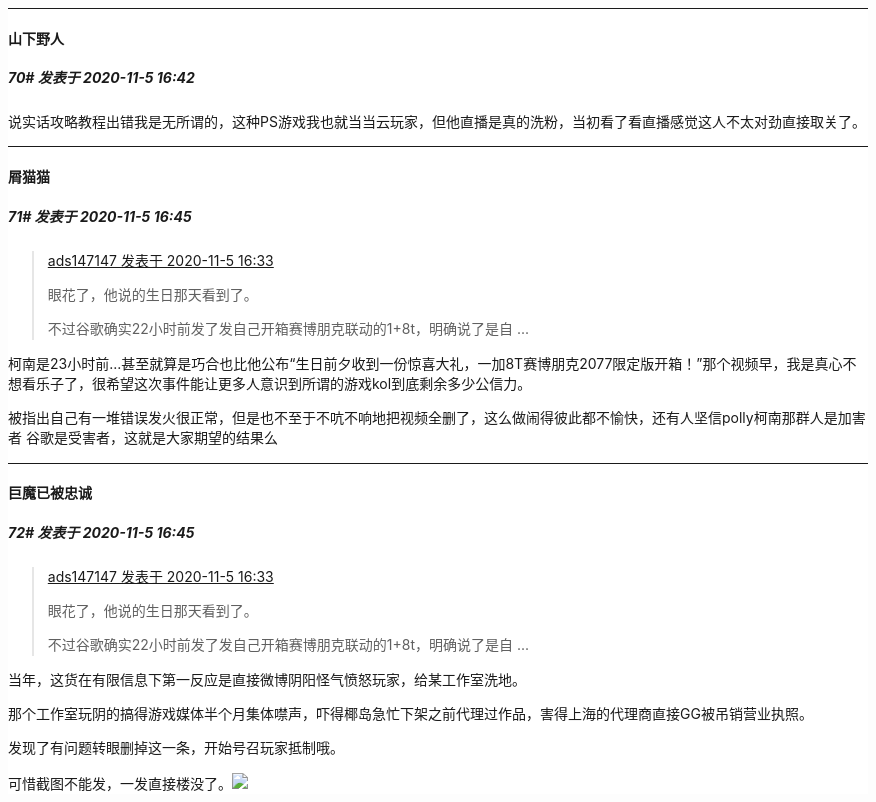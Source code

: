 





*****

####  山下野人  
##### 70#       发表于 2020-11-5 16:42




说实话攻略教程出错我是无所谓的，这种PS游戏我也就当当云玩家，但他直播是真的洗粉，当初看了看直播感觉这人不太对劲直接取关了。







*****

####  屑猫猫  
##### 71#       发表于 2020-11-5 16:45



<blockquote><a href="httphttps://bbs.saraba1st.com/2b/forum.php?mod=redirect&amp;goto=findpost&amp;pid=49289188&amp;ptid=1970362" target="_blank">ads147147 发表于 2020-11-5 16:33</a>

眼花了，他说的生日那天看到了。


不过谷歌确实22小时前发了发自己开箱赛博朋克联动的1+8t，明确说了是自 ...</blockquote>
柯南是23小时前...甚至就算是巧合也比他公布“生日前夕收到一份惊喜大礼，一加8T赛博朋克2077限定版开箱！”那个视频早，我是真心不想看乐子了，很希望这次事件能让更多人意识到所谓的游戏kol到底剩余多少公信力。

被指出自己有一堆错误发火很正常，但是也不至于不吭不响地把视频全删了，这么做闹得彼此都不愉快，还有人坚信polly柯南那群人是加害者 谷歌是受害者，这就是大家期望的结果么







*****

####  巨魔已被忠诚  
##### 72#       发表于 2020-11-5 16:45



<blockquote><a href="httphttps://bbs.saraba1st.com/2b/forum.php?mod=redirect&amp;goto=findpost&amp;pid=49289188&amp;ptid=1970362" target="_blank">ads147147 发表于 2020-11-5 16:33</a>

眼花了，他说的生日那天看到了。


不过谷歌确实22小时前发了发自己开箱赛博朋克联动的1+8t，明确说了是自 ...</blockquote>
当年，这货在有限信息下第一反应是直接微博阴阳怪气愤怒玩家，给某工作室洗地。

那个工作室玩阴的搞得游戏媒体半个月集体噤声，吓得椰岛急忙下架之前代理过作品，害得上海的代理商直接GG被吊销营业执照。

发现了有问题转眼删掉这一条，开始号召玩家抵制哦。

可惜截图不能发，一发直接楼没了。<img src="https://static.saraba1st.com/image/smiley/face2017/170.png" referrerpolicy="no-referrer">
